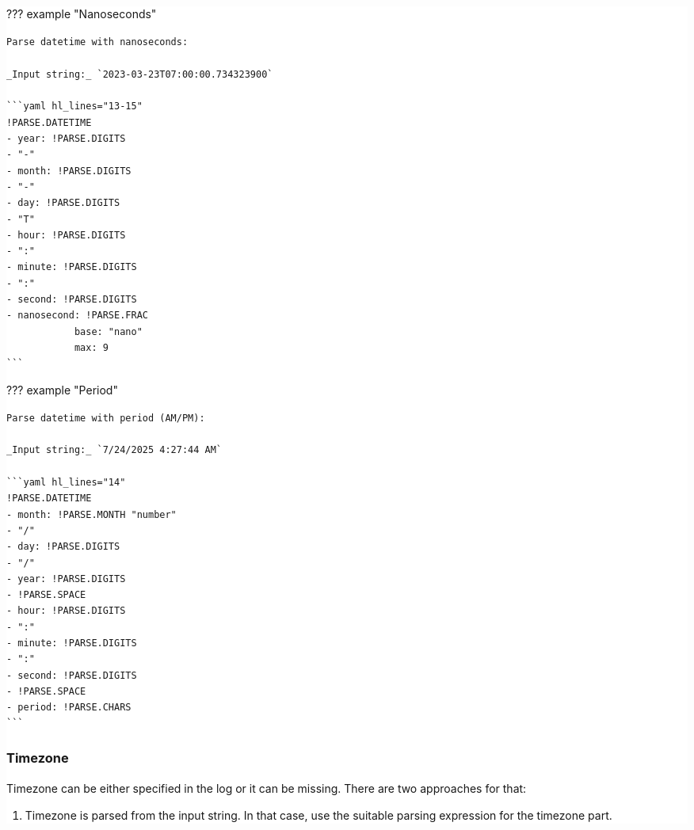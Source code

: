 ??? example "Nanoseconds"

    Parse datetime with nanoseconds:

    _Input string:_ `2023-03-23T07:00:00.734323900`

    ```yaml hl_lines="13-15"
    !PARSE.DATETIME
    - year: !PARSE.DIGITS
    - "-"
    - month: !PARSE.DIGITS
    - "-"
    - day: !PARSE.DIGITS
    - "T"
    - hour: !PARSE.DIGITS
    - ":"
    - minute: !PARSE.DIGITS
    - ":"
    - second: !PARSE.DIGITS
    - nanosecond: !PARSE.FRAC
                base: "nano"
                max: 9
    ```

??? example "Period"

    Parse datetime with period (AM/PM):

    _Input string:_ `7/24/2025 4:27:44 AM`

    ```yaml hl_lines="14"
    !PARSE.DATETIME
    - month: !PARSE.MONTH "number"
    - "/"
    - day: !PARSE.DIGITS
    - "/"
    - year: !PARSE.DIGITS
    - !PARSE.SPACE
    - hour: !PARSE.DIGITS
    - ":"
    - minute: !PARSE.DIGITS
    - ":"
    - second: !PARSE.DIGITS
    - !PARSE.SPACE
    - period: !PARSE.CHARS
    ```

### Timezone

Timezone can be either specified in the log or it can be missing. There are two approaches for that:

1. Timezone is parsed from the input string. In that case, use the suitable parsing expression for the timezone part.
